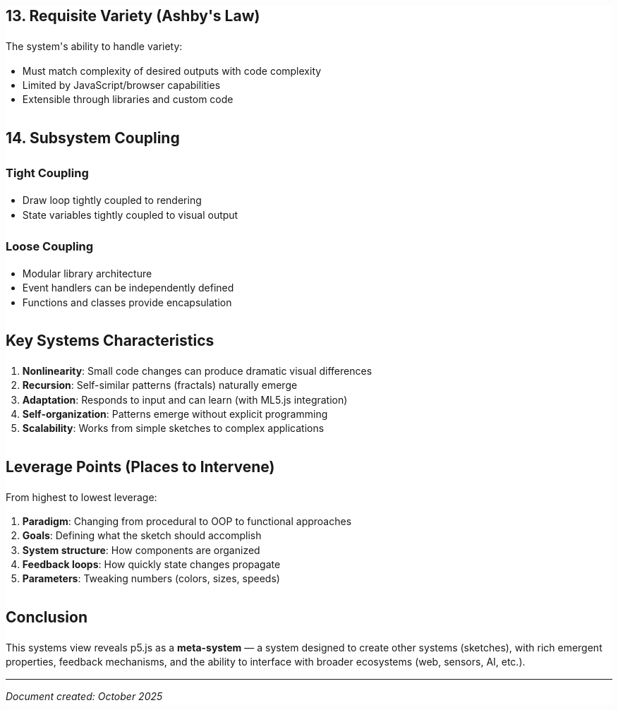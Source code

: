 ## 13. Requisite Variety (Ashby's Law)

The system's ability to handle variety:
- Must match complexity of desired outputs with code complexity
- Limited by JavaScript/browser capabilities
- Extensible through libraries and custom code

## 14. Subsystem Coupling

### Tight Coupling
- Draw loop tightly coupled to rendering
- State variables tightly coupled to visual output

### Loose Coupling
- Modular library architecture
- Event handlers can be independently defined
- Functions and classes provide encapsulation

## Key Systems Characteristics

1. **Nonlinearity**: Small code changes can produce dramatic visual differences
2. **Recursion**: Self-similar patterns (fractals) naturally emerge
3. **Adaptation**: Responds to input and can learn (with ML5.js integration)
4. **Self-organization**: Patterns emerge without explicit programming
5. **Scalability**: Works from simple sketches to complex applications

## Leverage Points (Places to Intervene)

From highest to lowest leverage:
1. **Paradigm**: Changing from procedural to OOP to functional approaches
2. **Goals**: Defining what the sketch should accomplish
3. **System structure**: How components are organized
4. **Feedback loops**: How quickly state changes propagate
5. **Parameters**: Tweaking numbers (colors, sizes, speeds)

## Conclusion

This systems view reveals p5.js as a **meta-system** — a system designed to create other systems (sketches), with rich emergent properties, feedback mechanisms, and the ability to interface with broader ecosystems (web, sensors, AI, etc.).

---

*Document created: October 2025*
